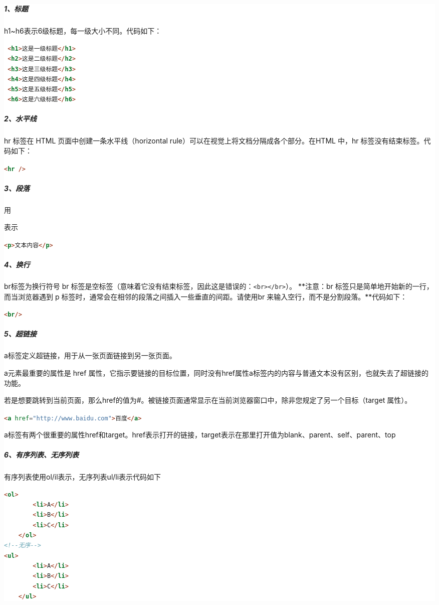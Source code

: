 ##### 1、标题

h1~h6表示6级标题，每一级大小不同。代码如下：

```html
 <h1>这是一级标题</h1>
 <h2>这是二级标题</h2>
 <h3>这是三级标题</h3>
 <h4>这是四级标题</h4>
 <h5>这是五级标题</h5>
 <h6>这是六级标题</h6>
```

##### 2、水平线

hr 标签在 HTML ⻚⾯中创建⼀条⽔平线（horizontal rule）可以在视觉上将⽂档分隔成各个部分。在HTML 中，hr 标签没有结束标签。代码如下：

```html
<hr />
```

##### 3、段落

用<p></p>表示

```html
<p>文本内容</p>
```

#####  4、换行

br标签为换⾏符号 br 标签是空标签（意味着它没有结束标签，因此这是错误的：`<br></br>`）。
**注意：br 标签只是简单地开始新的⼀⾏，⽽当浏览器遇到 p 标签时，通常会在相邻的段落之间插⼊⼀些垂直的间距。请使⽤br 来输⼊空⾏，⽽不是分割段落。**代码如下：

```html
<br/>
```

##### 5、超链接

a标签定义超链接，⽤于从⼀张⻚⾯链接到另⼀张⻚⾯。


a元素最重要的属性是 href 属性，它指示要链接的⽬标位置，同时没有href属性a标签内的内容与普通⽂本没有区别，也就失去了超链接的功能。

若是想要跳转到当前⻚⾯，那么href的值为#。被链接⻚⾯通常显示在当前浏览器窗⼝中，除⾮您规定了另⼀个⽬标（target 属性）。

```html
<a href="http://www.baidu.com">百度</a>
```

a标签有两个很重要的属性href和target。href表示打开的链接，target表示在那里打开值为blank、parent、self、parent、top

##### 6、有序列表、无序列表

有序列表使用ol/il表示，无序列表ul/li表示代码如下

```html
<ol>
        <li>A</li>
        <li>B</li>
        <li>C</li>
    </ol>
<!--无序-->
<ul>
        <li>A</li>
        <li>B</li>
        <li>C</li>
    </ul>
```
